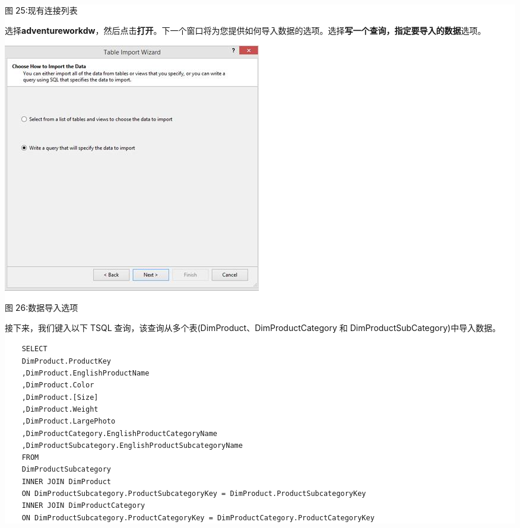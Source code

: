 
图 25:现有连接列表

选择**adventureworkdw**，然后点击**打开**。下一个窗口将为您提供如何导入数据的选项。选择**写一个查询，指定要导入的数据**选项。

![](img/image028.jpg)

图 26:数据导入选项

接下来，我们键入以下 TSQL 查询，该查询从多个表(DimProduct、DimProductCategory 和 DimProductSubCategory)中导入数据。

```
    SELECT
    DimProduct.ProductKey
    ,DimProduct.EnglishProductName
    ,DimProduct.Color
    ,DimProduct.[Size]
    ,DimProduct.Weight
    ,DimProduct.LargePhoto
    ,DimProductCategory.EnglishProductCategoryName
    ,DimProductSubcategory.EnglishProductSubcategoryName
    FROM
    DimProductSubcategory
    INNER JOIN DimProduct
    ON DimProductSubcategory.ProductSubcategoryKey = DimProduct.ProductSubcategoryKey
    INNER JOIN DimProductCategory
    ON DimProductSubcategory.ProductCategoryKey = DimProductCategory.ProductCategoryKey

```
